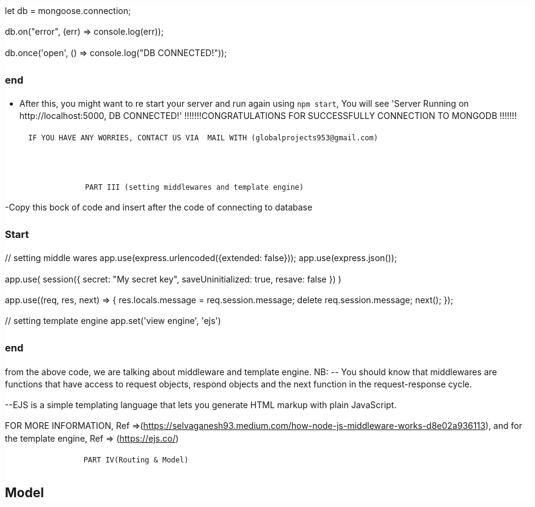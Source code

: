 let db = mongoose.connection;

db.on("error", (err) => console.log(err));

db.once('open', () => console.log("DB CONNECTED!"));

### end

- After this, you might want to re start your server and run again using `npm start`, You will see 'Server Running on http://localhost:5000, DB CONNECTED!'
  !!!!!!!CONGRATULATIONS FOR SUCCESSFULLY CONNECTION TO MONGODB !!!!!!!

        IF YOU HAVE ANY WORRIES, CONTACT US VIA  MAIL WITH (globalprojects953@gmail.com)



                     PART III (setting middlewares and template engine)

-Copy this bock of code and insert after the code of connecting to database

### Start

// setting middle wares
app.use(express.urlencoded({extended: false}));
app.use(express.json());

app.use(
session({
secret: "My secret key",
saveUninitialized: true,
resave: false
})
)

app.use((req, res, next) => {
res.locals.message = req.session.message;
delete req.session.message;
next();
});

// setting template engine
app.set('view engine', 'ejs')

### end

from the above code, we are talking about middleware and template engine.
NB:
-- You should know that middlewares are functions that have access to request objects, respond objects and the next function in the request-response cycle.

--EJS is a simple templating language that lets you generate HTML markup with plain JavaScript.

FOR MORE INFORMATION, Ref =>(https://selvaganesh93.medium.com/how-node-js-middleware-works-d8e02a936113), and for the template engine, Ref => (https://ejs.co/)

                      PART IV(Routing & Model)

## Model
